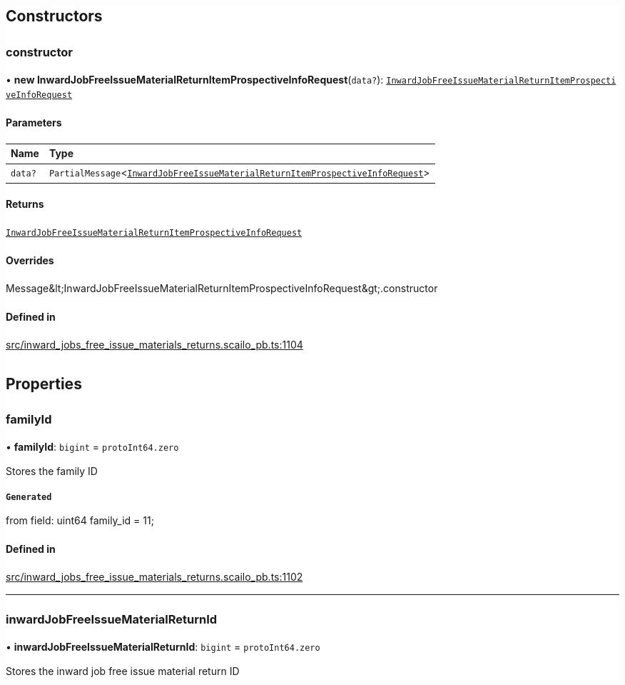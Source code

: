 ## Constructors

### constructor

• **new InwardJobFreeIssueMaterialReturnItemProspectiveInfoRequest**(`data?`): [`InwardJobFreeIssueMaterialReturnItemProspectiveInfoRequest`](InwardJobFreeIssueMaterialReturnItemProspectiveInfoRequest.md)

#### Parameters

| Name | Type |
| :------ | :------ |
| `data?` | `PartialMessage`\<[`InwardJobFreeIssueMaterialReturnItemProspectiveInfoRequest`](InwardJobFreeIssueMaterialReturnItemProspectiveInfoRequest.md)\> |

#### Returns

[`InwardJobFreeIssueMaterialReturnItemProspectiveInfoRequest`](InwardJobFreeIssueMaterialReturnItemProspectiveInfoRequest.md)

#### Overrides

Message\&lt;InwardJobFreeIssueMaterialReturnItemProspectiveInfoRequest\&gt;.constructor

#### Defined in

[src/inward_jobs_free_issue_materials_returns.scailo_pb.ts:1104](https://github.com/scailo/ts-sdk/blob/c10a36b57201dfa5903d4b53efa1e62aa6208936/src/inward_jobs_free_issue_materials_returns.scailo_pb.ts#L1104)

## Properties

### familyId

• **familyId**: `bigint` = `protoInt64.zero`

Stores the family ID

**`Generated`**

from field: uint64 family_id = 11;

#### Defined in

[src/inward_jobs_free_issue_materials_returns.scailo_pb.ts:1102](https://github.com/scailo/ts-sdk/blob/c10a36b57201dfa5903d4b53efa1e62aa6208936/src/inward_jobs_free_issue_materials_returns.scailo_pb.ts#L1102)

___

### inwardJobFreeIssueMaterialReturnId

• **inwardJobFreeIssueMaterialReturnId**: `bigint` = `protoInt64.zero`

Stores the inward job free issue material return ID
